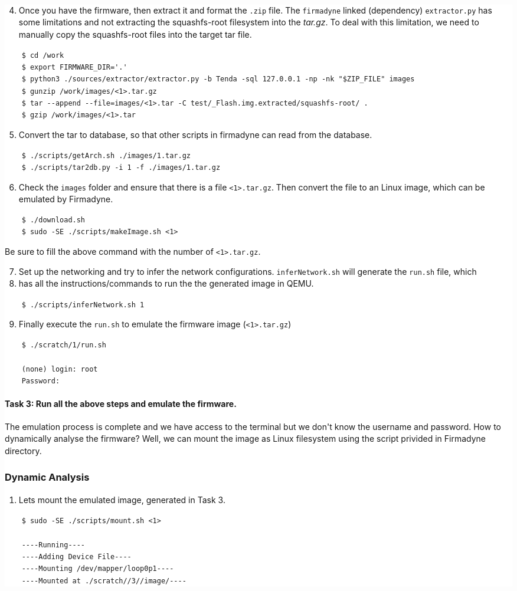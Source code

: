 4. Once you have the firmware, then extract it and format the `.zip` file. The `firmadyne` linked (dependency) `extractor.py` has some limitations and not extracting the squashfs-root filesystem into the *tar.gz*. To deal with this limitation, we need to manually copy the squashfs-root files into the target tar file. 
```console
    $ cd /work
    $ export FIRMWARE_DIR='.'
    $ python3 ./sources/extractor/extractor.py -b Tenda -sql 127.0.0.1 -np -nk "$ZIP_FILE" images
    $ gunzip /work/images/<1>.tar.gz
    $ tar --append --file=images/<1>.tar -C test/_Flash.img.extracted/squashfs-root/ .
    $ gzip /work/images/<1>.tar
``` 

5. Convert the tar to database, so that other scripts in firmadyne can read from the database.
```console
    $ ./scripts/getArch.sh ./images/1.tar.gz
    $ ./scripts/tar2db.py -i 1 -f ./images/1.tar.gz
```

6. Check the `images` folder and ensure that there is a file `<1>.tar.gz`. Then convert the file to an Linux image, which can be emulated by Firmadyne.
```console
    $ ./download.sh
    $ sudo -SE ./scripts/makeImage.sh <1>
```
Be sure to fill the above command with the number of `<1>.tar.gz`.

7. Set up the networking and try to infer the network configurations. `inferNetwork.sh` will generate the `run.sh` file, which 
8. has all the instructions/commands to run the the generated image in QEMU. 
```console
    $ ./scripts/inferNetwork.sh 1
```

9. Finally execute the `run.sh` to emulate the firmware image (`<1>.tar.gz`)
```console
    $ ./scratch/1/run.sh

    (none) login: root
    Password: 

```

#### Task 3: Run all the above steps and emulate the firmware.

The emulation process is complete and we have access to the terminal but we don't know the username and password. How to dynamically analyse the firmware? 
Well, we can mount the image as Linux filesystem using the script privided in Firmadyne directory. 

### Dynamic Analysis
1. Lets mount the emulated image, generated in Task 3. 
```console
    $ sudo -SE ./scripts/mount.sh <1>
    
    ----Running----
    ----Adding Device File----
    ----Mounting /dev/mapper/loop0p1----
    ----Mounted at ./scratch//3//image/----
```
